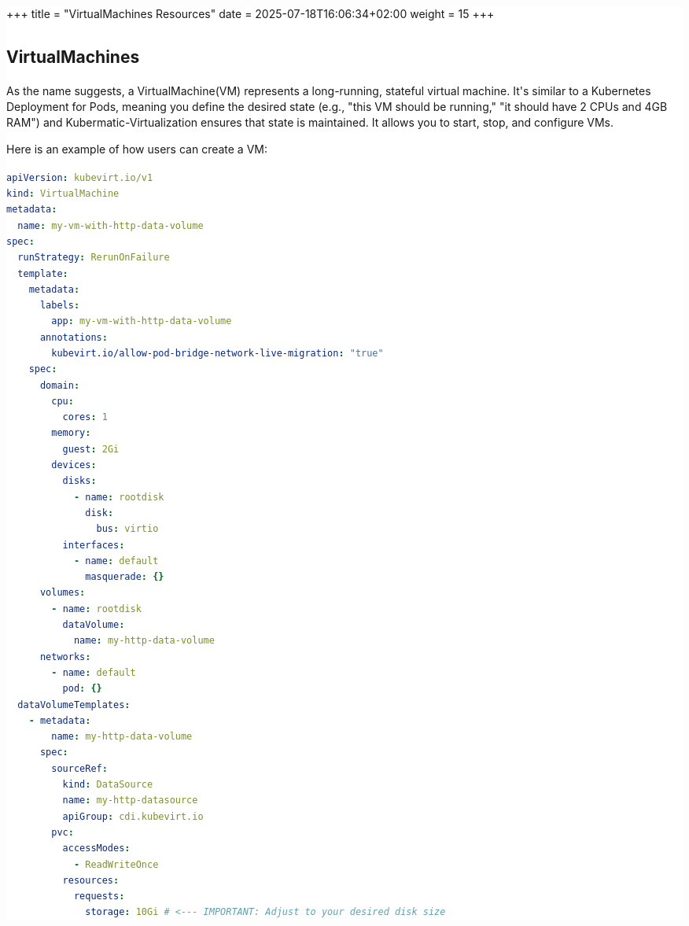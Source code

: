 +++
title = "VirtualMachines Resources"
date = 2025-07-18T16:06:34+02:00
weight = 15
+++

## VirtualMachines
As the name suggests, a VirtualMachine(VM) represents a long-running, stateful virtual machine. It's similar to a 
Kubernetes Deployment for Pods, meaning you define the desired state (e.g., "this VM should be running," "it should 
have 2 CPUs and 4GB RAM") and Kubermatic-Virtualization ensures that state is maintained. It allows you to start, stop, and configure VMs. 

Here is an example of how users can create a VM:
```yaml
apiVersion: kubevirt.io/v1
kind: VirtualMachine
metadata:
  name: my-vm-with-http-data-volume
spec:
  runStrategy: RerunOnFailure
  template:
    metadata:
      labels:
        app: my-vm-with-http-data-volume
      annotations:
        kubevirt.io/allow-pod-bridge-network-live-migration: "true"
    spec:
      domain:
        cpu:
          cores: 1
        memory:
          guest: 2Gi
        devices:
          disks:
            - name: rootdisk
              disk:
                bus: virtio
          interfaces:
            - name: default
              masquerade: {}
      volumes:
        - name: rootdisk
          dataVolume:
            name: my-http-data-volume
      networks:
        - name: default
          pod: {}
  dataVolumeTemplates:
    - metadata:
        name: my-http-data-volume
      spec:
        sourceRef:
          kind: DataSource
          name: my-http-datasource
          apiGroup: cdi.kubevirt.io
        pvc:
          accessModes:
            - ReadWriteOnce
          resources:
            requests:
              storage: 10Gi # <--- IMPORTANT: Adjust to your desired disk size
```